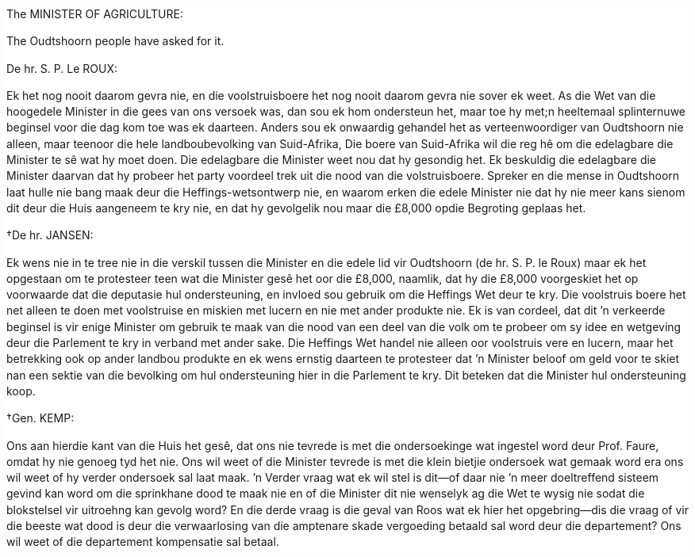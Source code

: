 <speech by="#minister_of_agriculture">

<from>The <person refersTo="hansard_za">MINISTER OF AGRICULTURE</person>:</from>

<p>The Oudtshoorn people have asked for it.</p>

</speech>

<speech by="#le_roux">

<from>De hr. <person refersTo="hansard_za">S. P. Le ROUX</person>:</from>

<p>Ek het nog nooit daarom gevra nie, en die voolstruisboere het nog nooit daarom gevra nie sover ek weet. As die Wet van die hoogedele Minister in die gees van ons versoek was, dan sou ek hom ondersteun het, maar toe hy met;n heeltemaal splinternuwe beginsel voor die dag kom toe was ek daarteen. Anders sou ek onwaardig gehandel het as verteenwoordiger van Oudtshoorn nie alleen, maar teenoor die hele landboubevolking van Suid-Afrika, Die boere van Suid-Afrika wil die reg hê om die edelagbare die Minister te sê wat hy moet doen. Die edelagbare die Minister weet nou dat hy gesondig het. Ek beskuldig die edelagbare die Minister daarvan dat hy probeer het party voordeel trek uit die nood van die volstruisboere. Spreker en die mense in Oudtshoorn laat hulle nie bang maak deur die Heffings-wetsontwerp nie, en waarom erken die edele Minister nie dat hy nie meer kans sienom dit deur die Huis aangeneem te kry nie, en dat hy gevolgelik nou maar die £8,000 opdie Begroting geplaas het.</p>

</speech>

<speech by="#jansen">

<from>&#x2020;De hr. <person refersTo="hansard_za">JANSEN</person>:</from>

<p>Ek wens nie in te tree nie in die verskil tussen die Minister en die edele lid vir Oudtshoorn (de hr. S. P. le Roux) maar ek het opgestaan om te protesteer teen wat die Minister gesê het oor die £8,000, naamlik, dat hy die £8,000 voorgeskiet het op voorwaarde dat die deputasie hul ondersteuning, en invloed sou gebruik om die Heffings Wet deur te kry. Die voolstruis boere het net alleen te doen met voolstruise en miskien met lucern en nie met ander produkte nie. Ek is van cordeel, dat dit &#x2019;n verkeerde beginsel is vir enige Minister om gebruik te maak van die nood van een deel van die volk om te probeer om sy idee en wetgeving deur die Parlement te kry in verband met ander sake. Die Heffings Wet handel nie alleen oor voolstruis vere en lucern, maar het betrekking ook op ander landbou produkte en ek wens ernstig daarteen te protesteer dat &#x2019;n Minister beloof om geld voor te skiet nan een sektie van die bevolking om hul ondersteuning hier in die Parlement te kry. Dit beteken dat die Minister hul ondersteuning koop.</p>

</speech>

<speech by="#kemp">

<from>&#x2020;Gen. <person refersTo="hansard_za">KEMP</person>:</from>

<p>Ons aan hierdie kant van die Huis het gesê, dat ons nie tevrede is met die ondersoekinge wat ingestel word deur Prof. Faure, omdat hy nie genoeg tyd het nie. Ons wil weet of die Minister tevrede is met die klein bietjie ondersoek wat gemaak word era ons wil weet of hy verder ondersoek sal laat maak. &#x2019;n Verder vraag wat ek wil stel is dit&#x2014;of daar nie &#x2019;n meer doeltreffend sisteem gevind kan word om die sprinkhane dood te maak nie en of die Minister dit nie wenselyk ag die Wet te wysig nie sodat die blokstelsel vir uitroehng kan gevolg word? En die derde vraag is die geval van Roos wat ek hier het opgebring&#x2014;dis die vraag of vir die beeste wat dood is deur <span class="col_386" refersTo="page_0466"/>die verwaarlosing van die amptenare skade vergoeding betaald sal word deur die departement? Ons wil weet of die departement kompensatie sal betaal.</p>

</speech>

